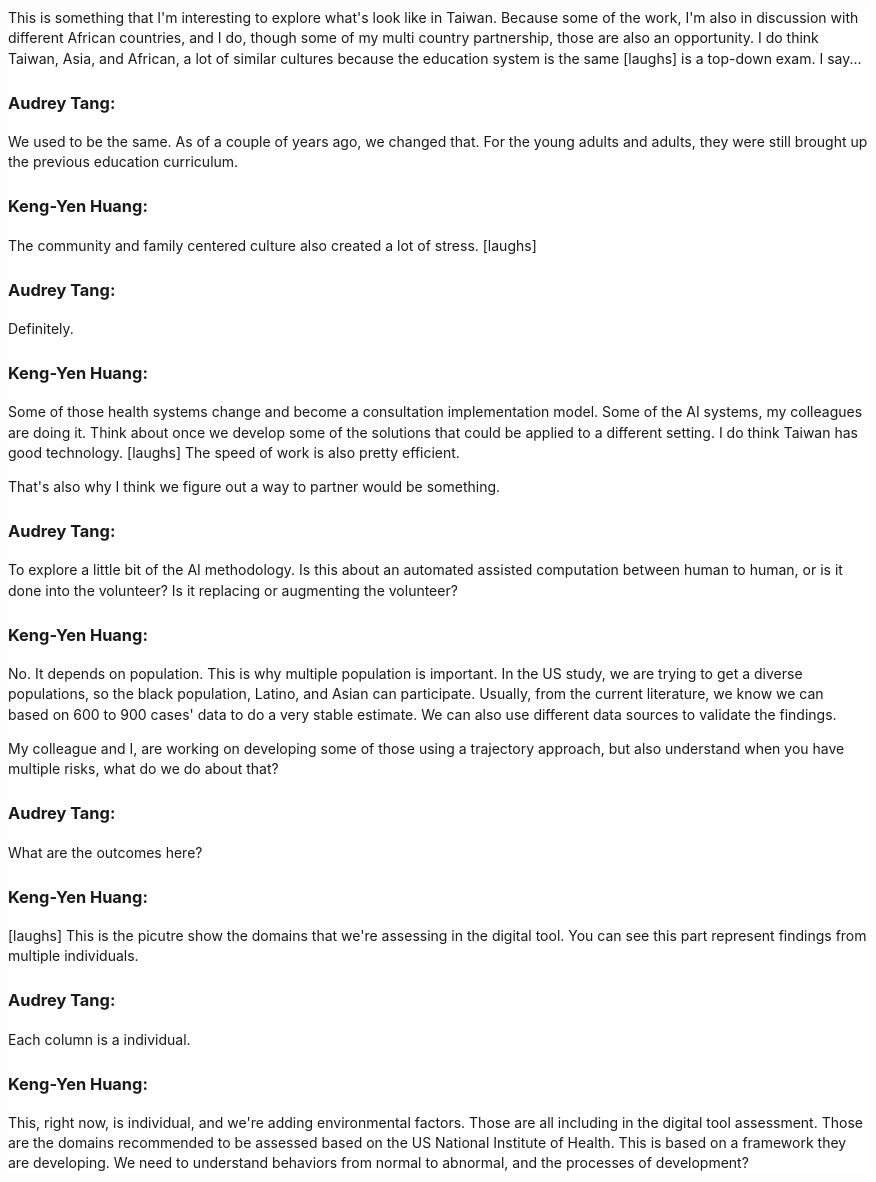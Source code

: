 This is something that I'm interesting to explore what's look like in Taiwan. Because some of the work, I'm also in discussion with different African countries, and I do, though some of my multi country partnership, those are also an opportunity. I do think Taiwan, Asia, and African, a lot of similar cultures because the education system is the same [laughs] is a top-down exam. I say...

### Audrey Tang:
We used to be the same. As of a couple of years ago, we changed that. For the young adults and adults, they were still brought up the previous education curriculum.

### Keng-Yen Huang:
The community and family centered culture also created a lot of stress. [laughs]

### Audrey Tang:
Definitely.

### Keng-Yen Huang:
Some of those health systems change and become a consultation implementation model. Some of the AI systems, my colleagues are doing it. Think about once we develop some of the solutions that could be applied to a different setting. I do think Taiwan has good technology. [laughs] The speed of work is also pretty efficient.

That's also why I think we figure out a way to partner would be something.

### Audrey Tang:
To explore a little bit of the AI methodology. Is this about an automated assisted computation between human to human, or is it done into the volunteer? Is it replacing or augmenting the volunteer?

### Keng-Yen Huang:
No. It depends on population. This is why multiple population is important. In the US study, we are trying to get a diverse populations, so the black population, Latino, and Asian can participate. Usually, from the current literature, we know we can based on 600 to 900 cases' data to do a very stable estimate. We can also use different data sources to validate the findings.

My colleague and I, are working on developing some of those using a trajectory approach, but also understand when you have multiple risks, what do we do about that?

### Audrey Tang:
What are the outcomes here?

### Keng-Yen Huang:
[laughs] This is the picutre show the domains that we're assessing in the digital tool. You can see this part represent findings from multiple individuals.

### Audrey Tang:
Each column is a individual.

### Keng-Yen Huang:
This, right now, is individual, and we're adding environmental factors. Those are all including in the digital tool assessment. Those are the domains recommended to be assessed based on the US National Institute of Health. This is based on a framework they are developing. We need to understand behaviors from normal to abnormal, and the processes of development?
